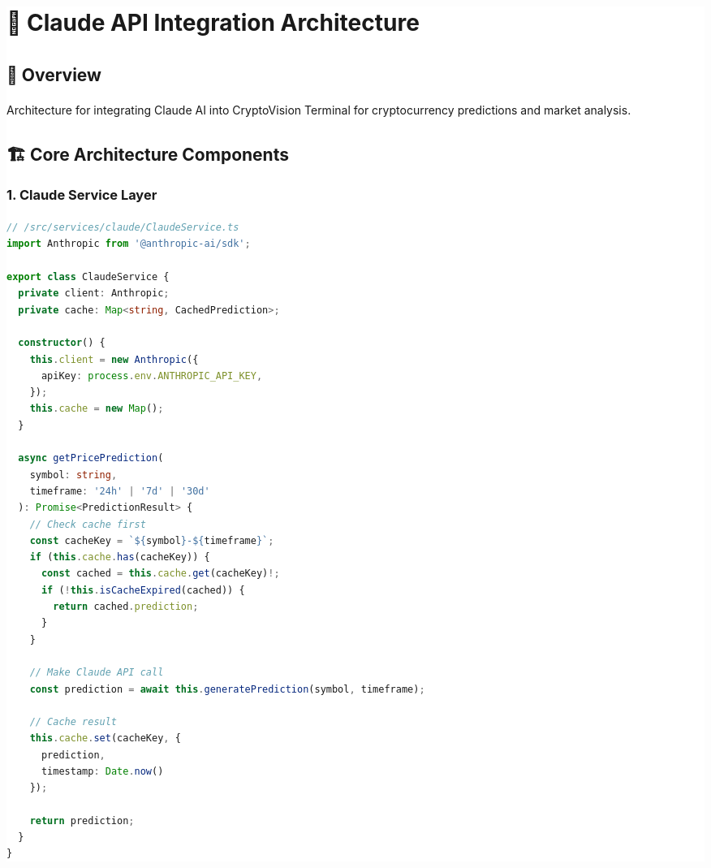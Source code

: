 # 🤖 Claude API Integration Architecture

## 🎯 Overview
Architecture for integrating Claude AI into CryptoVision Terminal for cryptocurrency predictions and market analysis.

## 🏗️ Core Architecture Components

### 1. **Claude Service Layer**
```typescript
// /src/services/claude/ClaudeService.ts
import Anthropic from '@anthropic-ai/sdk';

export class ClaudeService {
  private client: Anthropic;
  private cache: Map<string, CachedPrediction>;
  
  constructor() {
    this.client = new Anthropic({
      apiKey: process.env.ANTHROPIC_API_KEY,
    });
    this.cache = new Map();
  }

  async getPricePrediction(
    symbol: string, 
    timeframe: '24h' | '7d' | '30d'
  ): Promise<PredictionResult> {
    // Check cache first
    const cacheKey = `${symbol}-${timeframe}`;
    if (this.cache.has(cacheKey)) {
      const cached = this.cache.get(cacheKey)!;
      if (!this.isCacheExpired(cached)) {
        return cached.prediction;
      }
    }

    // Make Claude API call
    const prediction = await this.generatePrediction(symbol, timeframe);
    
    // Cache result
    this.cache.set(cacheKey, {
      prediction,
      timestamp: Date.now()
    });

    return prediction;
  }
}
```
